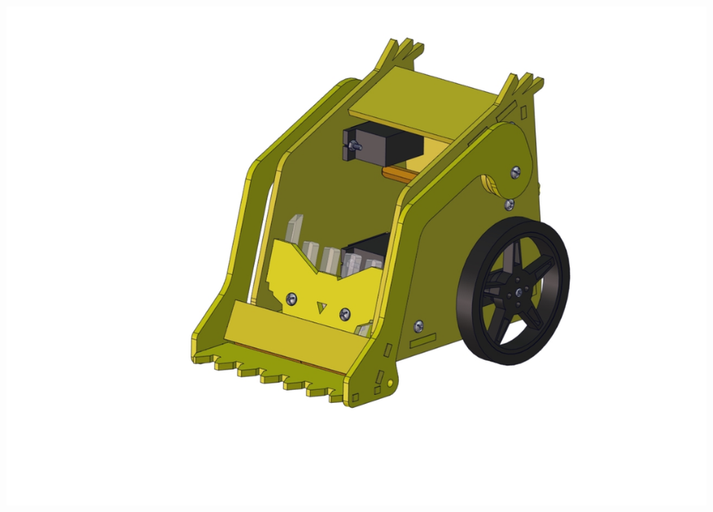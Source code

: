 ![C:\\Users\\Administrator\\Desktop\\熊巍\\工程变更\\111111111\\图片\\简单倒车_第九部分步骤三完成.jpg简单倒车_第九部分步骤三完成](media/b49fb8f4ce4eb7131e2cbed7d757126f.jpeg)
